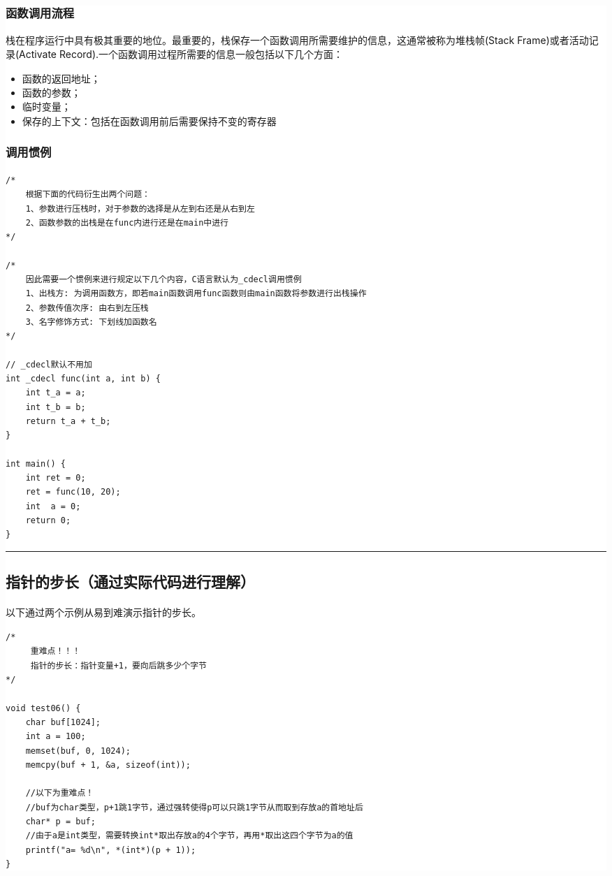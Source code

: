 ### 函数调用流程
栈在程序运行中具有极其重要的地位。最重要的，栈保存一个函数调用所需要维护的信息，这通常被称为堆栈帧(Stack Frame)或者活动记录(Activate Record).一个函数调用过程所需要的信息一般包括以下几个方面：
- 函数的返回地址；
- 函数的参数；
- 临时变量；
- 保存的上下文：包括在函数调用前后需要保持不变的寄存器

### 调用惯例
~~~
/*  
	根据下面的代码衍生出两个问题：
	1、参数进行压栈时，对于参数的选择是从左到右还是从右到左 
	2、函数参数的出栈是在func内进行还是在main中进行
*/

/*
	因此需要一个惯例来进行规定以下几个内容，C语言默认为_cdecl调用惯例   
	1、出栈方: 为调用函数方，即若main函数调用func函数则由main函数将参数进行出栈操作
	2、参数传值次序: 由右到左压栈
	3、名字修饰方式: 下划线加函数名
*/

// _cdecl默认不用加
int _cdecl func(int a, int b) {
	int t_a = a;
	int t_b = b;
	return t_a + t_b;
}

int main() {
	int ret = 0;
	ret = func(10, 20);
	int  a = 0;
	return 0;
}
~~~

---

## 指针的步长（通过实际代码进行理解）
以下通过两个示例从易到难演示指针的步长。
~~~
/*
	 重难点！！！
	 指针的步长：指针变量+1，要向后跳多少个字节
*/

void test06() {
	char buf[1024];
	int a = 100;
	memset(buf, 0, 1024);
	memcpy(buf + 1, &a, sizeof(int));

    //以下为重难点！ 
    //buf为char类型，p+1跳1字节，通过强转使得p可以只跳1字节从而取到存放a的首地址后
	char* p = buf;	
	//由于a是int类型，需要转换int*取出存放a的4个字节，再用*取出这四个字节为a的值
	printf("a= %d\n", *(int*)(p + 1));
}
~~~
